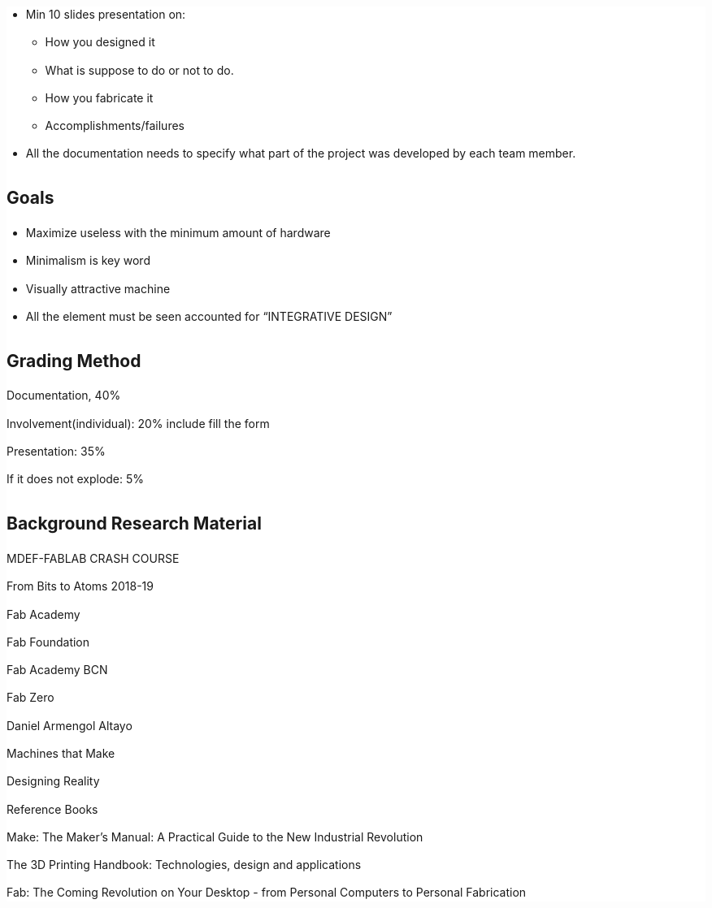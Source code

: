 - Min 10 slides presentation on:

  - How you designed it

  - What is suppose to do or not to do.

  - How you fabricate it

  - Accomplishments/failures

- All the documentation needs to specify what part of the project was developed by each team member.

## Goals

- Maximize useless with the minimum amount of hardware

- Minimalism is key word

- Visually attractive machine

- All the element must be seen accounted for “INTEGRATIVE DESIGN”


## Grading Method

Documentation, 40%

Involvement(individual): 20% include fill the form

Presentation: 35%

If it does not explode: 5%

## Background Research Material

MDEF-FABLAB CRASH COURSE

From Bits to Atoms 2018-19

Fab Academy

Fab Foundation

Fab Academy BCN

Fab Zero

Daniel Armengol Altayo

Machines that Make

Designing Reality

Reference Books

Make: The Maker’s Manual: A Practical Guide to the New Industrial Revolution

The 3D Printing Handbook: Technologies, design and applications

Fab: The Coming Revolution on Your Desktop - from Personal Computers to Personal Fabrication
